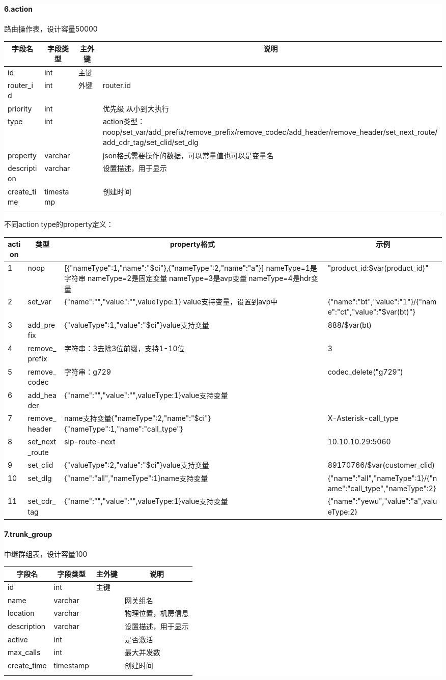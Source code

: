 

#### 6.action

路由操作表，设计容量50000

| 字段名         | 字段类型      | 主外键  | 说明                                       |
| ----------- | --------- | ---- | ---------------------------------------- |
| id          | int       | 主键   |                                          |
| router_id   | int       | 外键   | router.id                                |
| priority    | int       |      | 优先级 从小到大执行                               |
| type        | int       |      | action类型：noop/set_var/add_prefix/remove_prefix/remove_codec/add_header/remove_header/set_next_route/add_cdr_tag/set_clid/set_dlg |
| property    | varchar   |      | json格式需要操作的数据，可以常量值也可以是变量名               |
| description | varchar   |      | 设置描述，用于显示                                |
| create_time | timestamp |      | 创建时间                                     |
|             |           |      |                                          |



不同action type的property定义：

| action | 类型             | property格式                               | 示例                                       |
| ------ | -------------- | ---------------------------------------- | ---------------------------------------- |
| 1      | noop           | [{"nameType":1,"name":"$ci"},{"nameType":2,"name":"a"}] nameType=1是字符串 nameType=2是固定变量 nameType=3是avp变量 nameType=4是hdr变量 | "product_id:$var(product_id)"            |
| 2      | set_var        | {"name":"","value":"",valueType:1} value支持变量，设置到avp中 | {"name":"bt","value":"1"}/{"name":"ct","value":"$var(bt)"} |
| 3      | add_prefix     | {"valueType":1,"value":"$ci"}value支持变量   | 888/$var(bt)                             |
| 4      | remove_prefix  | 字符串：3去除3位前缀，支持1-10位                      | 3                                        |
| 5      | remove_codec   | 字符串：g729                                 | codec_delete("g729")                     |
| 6      | add_header     | {"name":"","value":"",valueType:1}value支持变量 |                                          |
| 7      | remove_header  | name支持变量{"nameType":2,"name":"$ci"}{"nameType":1,"name":"call_type"} | X-Asterisk-call_type                     |
| 8      | set_next_route | sip-route-next                           | 10.10.10.29:5060                         |
| 9      | set_clid       | {"valueType":2,"value":"$ci"}value支持变量   | 89170766/$var(customer_clid)             |
| 10     | set_dlg        | {"name":"all","nameType":1}name支持变量      | {"name":"all","nameType":1}/{"name":"call_type","nameType":2} |
| 11     | set_cdr_tag    | {"name":"","value":"",valueType:1}value支持变量 | {"name":"yewu","value":"a",valueType:2}  |

#### 7.trunk_group

中继群组表，设计容量100

| 字段名         | 字段类型      | 主外键  | 说明        |
| ----------- | --------- | ---- | --------- |
| id          | int       | 主键   |           |
| name        | varchar   |      | 网关组名      |
| location    | varchar   |      | 物理位置，机房信息 |
| description | varchar   |      | 设置描述，用于显示 |
| active      | int       |      | 是否激活      |
| max_calls   | int       |      | 最大并发数     |
| create_time | timestamp |      | 创建时间      |
|             |           |      |           |